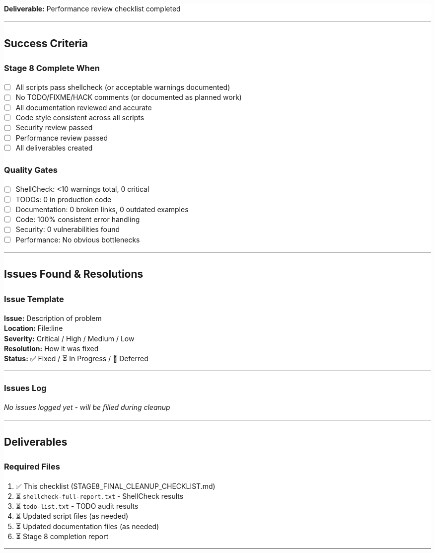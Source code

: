 **Deliverable:** Performance review checklist completed

---

## Success Criteria

### Stage 8 Complete When

-   [ ] All scripts pass shellcheck (or acceptable warnings documented)
-   [ ] No TODO/FIXME/HACK comments (or documented as planned work)
-   [ ] All documentation reviewed and accurate
-   [ ] Code style consistent across all scripts
-   [ ] Security review passed
-   [ ] Performance review passed
-   [ ] All deliverables created

### Quality Gates

-   [ ] ShellCheck: <10 warnings total, 0 critical
-   [ ] TODOs: 0 in production code
-   [ ] Documentation: 0 broken links, 0 outdated examples
-   [ ] Code: 100% consistent error handling
-   [ ] Security: 0 vulnerabilities found
-   [ ] Performance: No obvious bottlenecks

---

## Issues Found & Resolutions

### Issue Template

**Issue:** Description of problem  
**Location:** File:line  
**Severity:** Critical / High / Medium / Low  
**Resolution:** How it was fixed  
**Status:** ✅ Fixed / ⏳ In Progress / 🔄 Deferred

---

### Issues Log

_No issues logged yet - will be filled during cleanup_

---

## Deliverables

### Required Files

1. ✅ This checklist (STAGE8_FINAL_CLEANUP_CHECKLIST.md)
2. ⏳ `shellcheck-full-report.txt` - ShellCheck results
3. ⏳ `todo-list.txt` - TODO audit results
4. ⏳ Updated script files (as needed)
5. ⏳ Updated documentation files (as needed)
6. ⏳ Stage 8 completion report

---